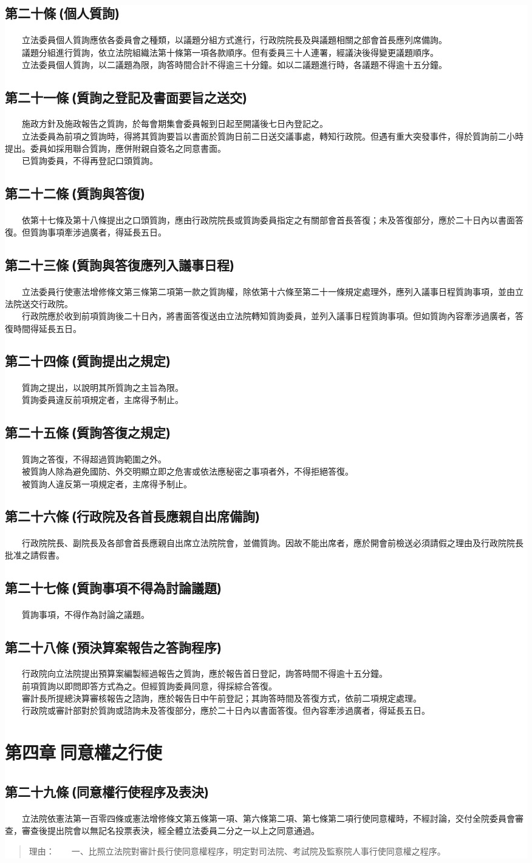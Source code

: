 
第二十條 (個人質詢)
-------------------
　　立法委員個人質詢應依各委員會之種類，以議題分組方式進行，行政院院長及與議題相關之部會首長應列席備詢。  
　　議題分組進行質詢，依立法院組織法第十條第一項各款順序。但有委員三十人連署，經議決後得變更議題順序。  
　　立法委員個人質詢，以二議題為限，詢答時間合計不得逾三十分鐘。如以二議題進行時，各議題不得逾十五分鐘。  


第二十一條 (質詢之登記及書面要旨之送交)
---------------------------------------
　　施政方針及施政報告之質詢，於每會期集會委員報到日起至開議後七日內登記之。  
　　立法委員為前項之質詢時，得將其質詢要旨以書面於質詢日前二日送交議事處，轉知行政院。但遇有重大突發事件，得於質詢前二小時提出。委員如採用聯合質詢，應併附親自簽名之同意書面。  
　　已質詢委員，不得再登記口頭質詢。  


第二十二條 (質詢與答復)
-----------------------
　　依第十七條及第十八條提出之口頭質詢，應由行政院院長或質詢委員指定之有關部會首長答復；未及答復部分，應於二十日內以書面答復。但質詢事項牽涉過廣者，得延長五日。  


第二十三條 (質詢與答復應列入議事日程)
-------------------------------------
　　立法委員行使憲法增修條文第三條第二項第一款之質詢權，除依第十六條至第二十一條規定處理外，應列入議事日程質詢事項，並由立法院送交行政院。  
　　行政院應於收到前項質詢後二十日內，將書面答復送由立法院轉知質詢委員，並列入議事日程質詢事項。但如質詢內容牽涉過廣者，答復時間得延長五日。  


第二十四條 (質詢提出之規定)
---------------------------
　　質詢之提出，以說明其所質詢之主旨為限。  
　　質詢委員違反前項規定者，主席得予制止。  


第二十五條 (質詢答復之規定)
---------------------------
　　質詢之答復，不得超過質詢範圍之外。  
　　被質詢人除為避免國防、外交明顯立即之危害或依法應秘密之事項者外，不得拒絕答復。  
　　被質詢人違反第一項規定者，主席得予制止。  


第二十六條 (行政院及各首長應親自出席備詢)
-----------------------------------------
　　行政院院長、副院長及各部會首長應親自出席立法院院會，並備質詢。因故不能出席者，應於開會前檢送必須請假之理由及行政院院長批准之請假書。  


第二十七條 (質詢事項不得為討論議題)
-----------------------------------
　　質詢事項，不得作為討論之議題。  


第二十八條 (預決算案報告之答詢程序)
-----------------------------------
　　行政院向立法院提出預算案編製經過報告之質詢，應於報告首日登記，詢答時間不得逾十五分鐘。  
　　前項質詢以即問即答方式為之。但經質詢委員同意，得採綜合答復。  
　　審計長所提總決算審核報告之諮詢，應於報告日中午前登記；其詢答時間及答復方式，依前二項規定處理。  
　　行政院或審計部對於質詢或諮詢未及答復部分，應於二十日內以書面答復。但內容牽涉過廣者，得延長五日。  


第四章  同意權之行使
====================
第二十九條 (同意權行使程序及表決)
---------------------------------
　　立法院依憲法第一百零四條或憲法增修條文第五條第一項、第六條第二項、第七條第二項行使同意權時，不經討論，交付全院委員會審查，審查後提出院會以無記名投票表決，經全體立法委員二分之一以上之同意通過。  
> 理由：　　一、比照立法院對審計長行使同意權程序，明定對司法院、考試院及監察院人事行使同意權之程序。
